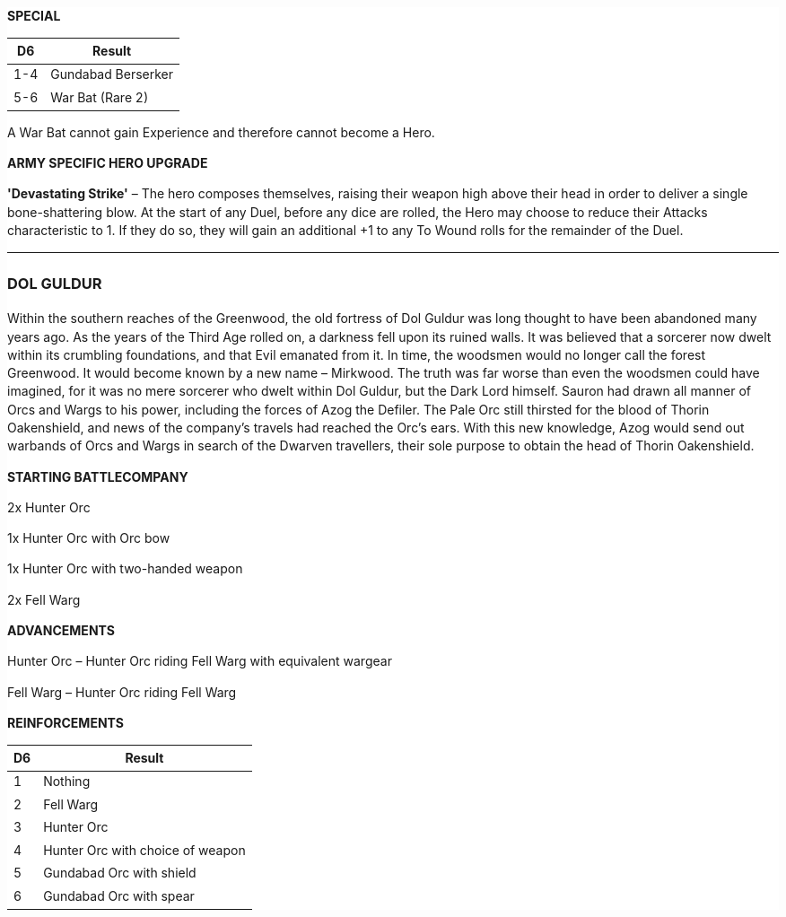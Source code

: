 **SPECIAL**

| D6 | Result                    |
|----|---------------------------|
| 1-4| Gundabad Berserker        |
| 5-6| War Bat (Rare 2)           |
A War Bat cannot gain Experience and therefore cannot become a Hero.

**ARMY SPECIFIC HERO UPGRADE**

**'Devastating Strike'** – The hero composes themselves, raising their weapon high above their head in order to deliver a single bone-shattering blow. At the start of any Duel, before any dice are rolled, the Hero may choose to reduce their Attacks characteristic to 1. If they do so, they will gain an additional +1 to any To Wound rolls for the remainder of the Duel.

---

### DOL GULDUR

Within the southern reaches of the Greenwood, the old fortress of Dol Guldur was long thought to have been abandoned many years ago. As the years of the Third Age rolled on, a darkness fell upon its ruined walls. It was believed that a sorcerer now dwelt within its crumbling foundations, and that Evil emanated from it. In time, the woodsmen would no longer call the forest Greenwood. It would become known by a new name – Mirkwood. The truth was far worse than even the woodsmen could have imagined, for it was no mere sorcerer who dwelt within Dol Guldur, but the Dark Lord himself. Sauron had drawn all manner of Orcs and Wargs to his power, including the forces of Azog the Defiler. The Pale Orc still thirsted for the blood of Thorin Oakenshield, and news of the company’s travels had reached the Orc’s ears. With this new knowledge, Azog would send out warbands of Orcs and Wargs in search of the Dwarven travellers, their sole purpose to obtain the head of Thorin Oakenshield.

**STARTING BATTLECOMPANY**

2x Hunter Orc

1x Hunter Orc with Orc bow

1x Hunter Orc with two-handed weapon

2x Fell Warg

**ADVANCEMENTS**

Hunter Orc – Hunter Orc riding Fell Warg with equivalent wargear

Fell Warg – Hunter Orc riding Fell Warg

**REINFORCEMENTS**

| D6 | Result                                |
|----|---------------------------------------|
| 1  | Nothing                               |
| 2  | Fell Warg                             |
| 3  | Hunter Orc                            |
| 4  | Hunter Orc with choice of weapon      |
| 5  | Gundabad Orc with shield              |
| 6  | Gundabad Orc with spear               |
